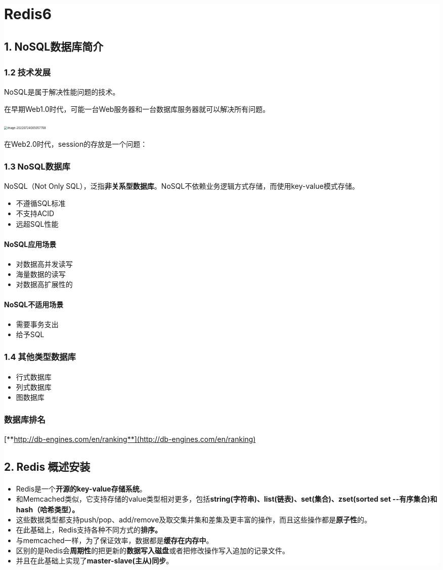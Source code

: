 # Redis6



## 1. NoSQL数据库简介

### 1.2 技术发展

NoSQL是属于解决性能问题的技术。

在早期Web1.0时代，可能一台Web服务器和一台数据库服务器就可以解决所有问题。

<img src="https://raw.github.com/Missyesterday/picgo/main/picgo/image-20220724005057708.png" alt="image-20220724005057708" style="zoom:40%;" />

在Web2.0时代，session的存放是一个问题：

### 1.3 NoSQL数据库

NoSQL（Not Only SQL），泛指**非关系型数据库**。NoSQL不依赖业务逻辑方式存储，而使用key-value模式存储。

-   不遵循SQL标准
-   不支持ACID
-   远超SQL性能

#### NoSQL应用场景

-   对数据高并发读写
-   海量数据的读写
-   对数据高扩展性的

#### NoSQL不适用场景

-   需要事务支出
-   给予SQL

### 

### 1.4 其他类型数据库

-   行式数据库
-   列式数据库
-   图数据库



### 数据库排名

[**http://db-engines.com/en/ranking**](http://db-engines.com/en/ranking)



## 2. Redis 概述安装

-   Redis是一个**开源的key-value存储系统**。
-   和Memcached类似，它支持存储的value类型相对更多，包括**string(字符串)、list(链表)、set(集合)、zset(sorted set --有序集合)和hash（哈希类型）。**
-   这些数据类型都支持push/pop、add/remove及取交集并集和差集及更丰富的操作，而且这些操作都是**原子性**的。
-   在此基础上，Redis支持各种不同方式的**排序。**
-   与memcached一样，为了保证效率，数据都是**缓存在内存中**。
-   区别的是Redis会**周期性**的把更新的**数据写入磁盘**或者把修改操作写入追加的记录文件。
-   并且在此基础上实现了**master-slave(主从)同步**。
